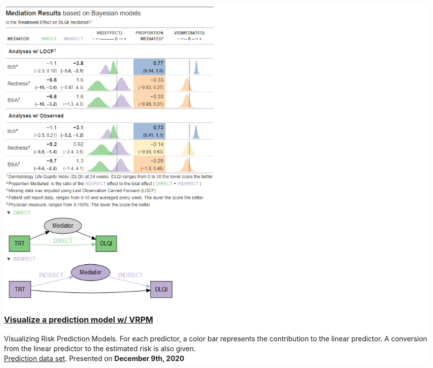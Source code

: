 <img src="https://raw.githubusercontent.com/agstn/WW/main/2020-10-14/mediation_brms.png" width="50%" height="50%">  

### [Visualize a prediction model w/ VRPM](https://rpubs.com/acalatroni/708263)  
Visualizing Risk Prediction Models. For each predictor, a color bar represents the contribution to the linear predictor. A conversion from the linear predictor to the estimated risk is also given.  
[Prediction data set](https://github.com/VIS-SIG/Wonderful-Wednesdays/tree/master/data/2020/2020-12-09). Presented on **December 9th, 2020** 
  